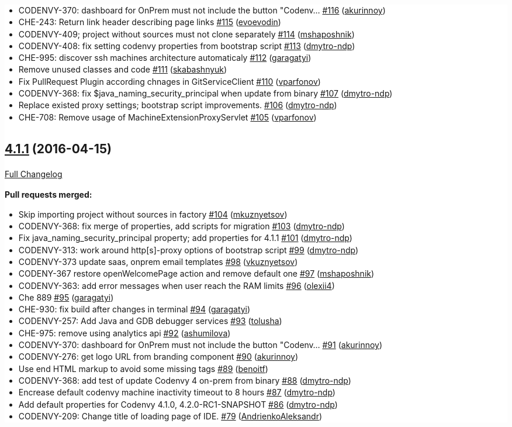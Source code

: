 - CODENVY-370: dashboard for OnPrem must not include the button "Codenv… [\#116](https://github.com/codenvy/codenvy/pull/116) ([akurinnoy](https://github.com/akurinnoy))
- CHE-243: Return link header describing page links [\#115](https://github.com/codenvy/codenvy/pull/115) ([evoevodin](https://github.com/evoevodin))
- CODENVY-409; project without sources must not clone separately [\#114](https://github.com/codenvy/codenvy/pull/114) ([mshaposhnik](https://github.com/mshaposhnik))
- CODENVY-408: fix setting codenvy properties from bootstrap script [\#113](https://github.com/codenvy/codenvy/pull/113) ([dmytro-ndp](https://github.com/dmytro-ndp))
- CHE-995: discover ssh machines architecture automaticaly [\#112](https://github.com/codenvy/codenvy/pull/112) ([garagatyi](https://github.com/garagatyi))
- Remove unused classes and code [\#111](https://github.com/codenvy/codenvy/pull/111) ([skabashnyuk](https://github.com/skabashnyuk))
- Fix PullRequest Plugin according chnages in GitServiceClient [\#110](https://github.com/codenvy/codenvy/pull/110) ([vparfonov](https://github.com/vparfonov))
- CODENVY-368: fix $java\_naming\_security\_principal when update from binary [\#107](https://github.com/codenvy/codenvy/pull/107) ([dmytro-ndp](https://github.com/dmytro-ndp))
- Replace existed proxy settings; bootstrap script improvements. [\#106](https://github.com/codenvy/codenvy/pull/106) ([dmytro-ndp](https://github.com/dmytro-ndp))
- CHE-708: Remove usage of MachineExtensionProxyServlet [\#105](https://github.com/codenvy/codenvy/pull/105) ([vparfonov](https://github.com/vparfonov))

## [4.1.1](https://github.com/codenvy/codenvy/tree/4.1.1) (2016-04-15)
[Full Changelog](https://github.com/codenvy/codenvy/compare/4.1.0...4.1.1)

**Pull requests merged:**

- Skip importing project without sources in factory [\#104](https://github.com/codenvy/codenvy/pull/104) ([mkuznyetsov](https://github.com/mkuznyetsov))
- CODENVY-368: fix merge of properties, add scripts for migration [\#103](https://github.com/codenvy/codenvy/pull/103) ([dmytro-ndp](https://github.com/dmytro-ndp))
- Fix java\_naming\_security\_principal property; add properties for 4.1.1 [\#101](https://github.com/codenvy/codenvy/pull/101) ([dmytro-ndp](https://github.com/dmytro-ndp))
- CODENVY-313: work around http\[s\]-proxy options of bootstrap script [\#99](https://github.com/codenvy/codenvy/pull/99) ([dmytro-ndp](https://github.com/dmytro-ndp))
- CODENVY-373 update saas, onprem email templates [\#98](https://github.com/codenvy/codenvy/pull/98) ([vkuznyetsov](https://github.com/vkuznyetsov))
- CODENY-367 restore openWelcomePage action and remove default one [\#97](https://github.com/codenvy/codenvy/pull/97) ([mshaposhnik](https://github.com/mshaposhnik))
- CODENVY-363: add error messages when user reach the RAM limits [\#96](https://github.com/codenvy/codenvy/pull/96) ([olexii4](https://github.com/olexii4))
- Che 889 [\#95](https://github.com/codenvy/codenvy/pull/95) ([garagatyi](https://github.com/garagatyi))
- CHE-930: fix build after changes in terminal [\#94](https://github.com/codenvy/codenvy/pull/94) ([garagatyi](https://github.com/garagatyi))
- CODENVY-257: Add Java and GDB debugger services [\#93](https://github.com/codenvy/codenvy/pull/93) ([tolusha](https://github.com/tolusha))
- CHE-975: remove using analytics api [\#92](https://github.com/codenvy/codenvy/pull/92) ([ashumilova](https://github.com/ashumilova))
- CODENVY-370: dashboard for OnPrem must not include the button "Codenv… [\#91](https://github.com/codenvy/codenvy/pull/91) ([akurinnoy](https://github.com/akurinnoy))
- CODENVY-276: get logo URL from branding component [\#90](https://github.com/codenvy/codenvy/pull/90) ([akurinnoy](https://github.com/akurinnoy))
- Use end HTML markup to avoid some missing tags [\#89](https://github.com/codenvy/codenvy/pull/89) ([benoitf](https://github.com/benoitf))
- CODENVY-368: add test of update Codenvy 4 on-prem from binary [\#88](https://github.com/codenvy/codenvy/pull/88) ([dmytro-ndp](https://github.com/dmytro-ndp))
- Encrease default codenvy machine inactivity timeout to 8 hours [\#87](https://github.com/codenvy/codenvy/pull/87) ([dmytro-ndp](https://github.com/dmytro-ndp))
- Add default properties for Codenvy 4.1.0, 4.2.0-RC1-SNAPSHOT [\#86](https://github.com/codenvy/codenvy/pull/86) ([dmytro-ndp](https://github.com/dmytro-ndp))
- CODENVY-209: Change title of loading page of IDE. [\#79](https://github.com/codenvy/codenvy/pull/79) ([AndrienkoAleksandr](https://github.com/AndrienkoAleksandr))